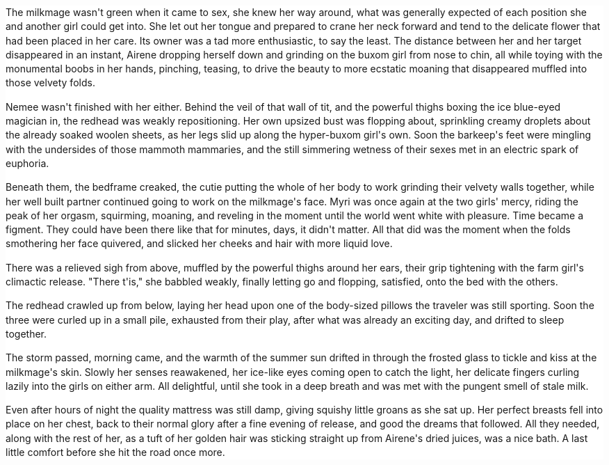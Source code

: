 The milkmage wasn't green when it came to sex, she knew her way around,
what was generally expected of each position she and another girl could
get into. She let out her tongue and prepared to crane her neck forward
and tend to the delicate flower that had been placed in her care. Its
owner was a tad more enthusiastic, to say the least. The distance
between her and her target disappeared in an instant, Airene dropping
herself down and grinding on the buxom girl from nose to chin, all while
toying with the monumental boobs in her hands, pinching, teasing, to
drive the beauty to more ecstatic moaning that disappeared muffled into
those velvety folds.

Nemee wasn't finished with her either. Behind the veil of that wall of
tit, and the powerful thighs boxing the ice blue-eyed magician in, the
redhead was weakly repositioning. Her own upsized bust was flopping
about, sprinkling creamy droplets about the already soaked woolen
sheets, as her legs slid up along the hyper-buxom girl's own. Soon the
barkeep's feet were mingling with the undersides of those mammoth
mammaries, and the still simmering wetness of their sexes met in an
electric spark of euphoria.

Beneath them, the bedframe creaked, the cutie putting the whole of her
body to work grinding their velvety walls together, while her well built
partner continued going to work on the milkmage's face. Myri was once
again at the two girls\' mercy, riding the peak of her orgasm,
squirming, moaning, and reveling in the moment until the world went
white with pleasure. Time became a figment. They could have been there
like that for minutes, days, it didn't matter. All that did was the
moment when the folds smothering her face quivered, and slicked her
cheeks and hair with more liquid love.

There was a relieved sigh from above, muffled by the powerful thighs
around her ears, their grip tightening with the farm girl's climactic
release. "There t'is," she babbled weakly, finally letting go and
flopping, satisfied, onto the bed with the others.

The redhead crawled up from below, laying her head upon one of the
body-sized pillows the traveler was still sporting. Soon the three were
curled up in a small pile, exhausted from their play, after what was
already an exciting day, and drifted to sleep together.

The storm passed, morning came, and the warmth of the summer sun drifted
in through the frosted glass to tickle and kiss at the milkmage's skin.
Slowly her senses reawakened, her ice-like eyes coming open to catch the
light, her delicate fingers curling lazily into the girls on either arm.
All delightful, until she took in a deep breath and was met with the
pungent smell of stale milk.

Even after hours of night the quality mattress was still damp, giving
squishy little groans as she sat up. Her perfect breasts fell into place
on her chest, back to their normal glory after a fine evening of
release, and good the dreams that followed. All they needed, along with
the rest of her, as a tuft of her golden hair was sticking straight up
from Airene's dried juices, was a nice bath. A last little comfort
before she hit the road once more.
